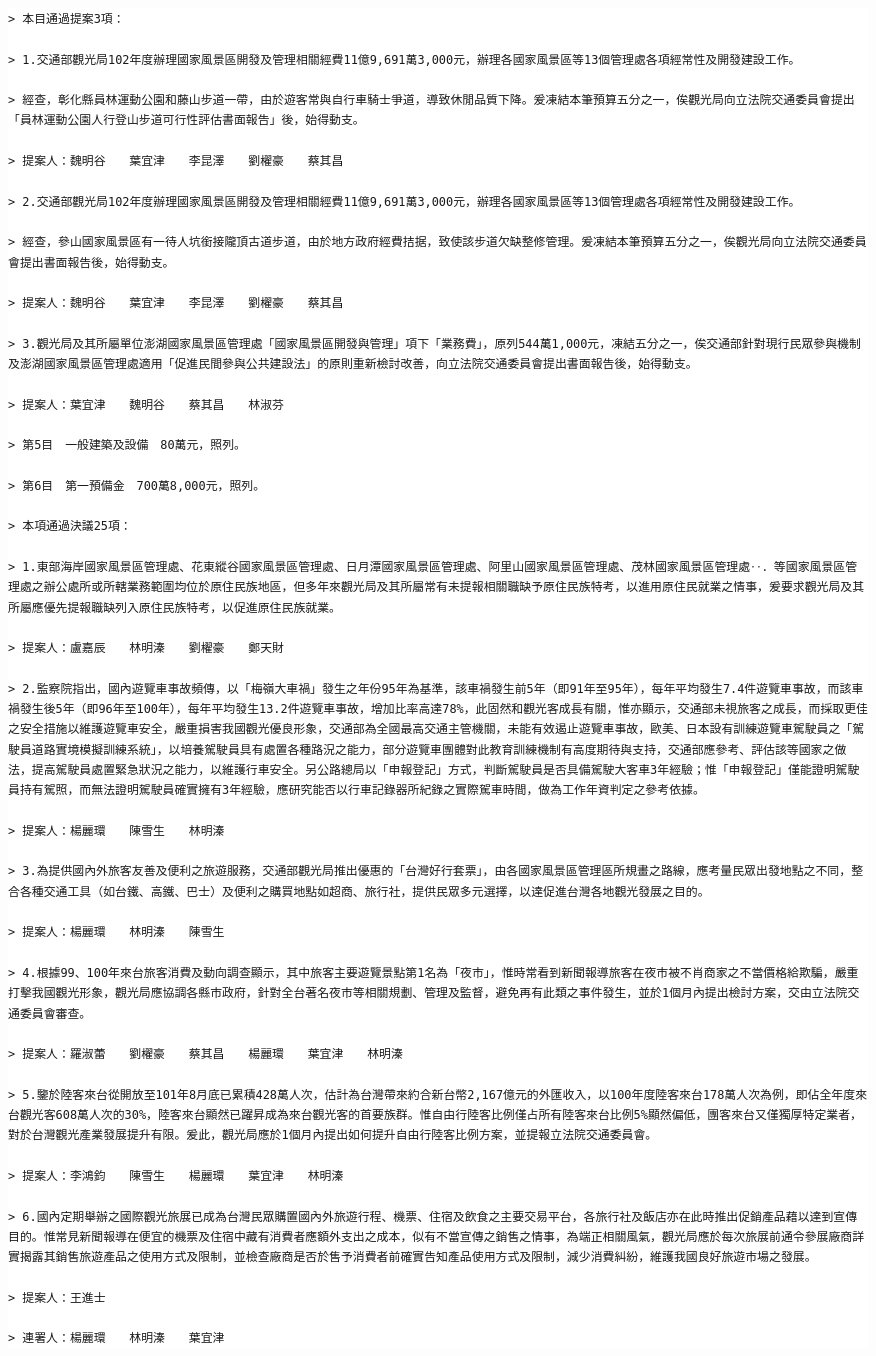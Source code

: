     > 本目通過提案3項：

    > 1.交通部觀光局102年度辦理國家風景區開發及管理相關經費11億9,691萬3,000元，辦理各國家風景區等13個管理處各項經常性及開發建設工作。

    > 經查，彰化縣員林運動公園和藤山步道一帶，由於遊客常與自行車騎士爭道，導致休閒品質下降。爰凍結本筆預算五分之一，俟觀光局向立法院交通委員會提出「員林運動公園人行登山步道可行性評估書面報告」後，始得動支。

    > 提案人：魏明谷　　葉宜津　　李昆澤　　劉櫂豪　　蔡其昌

    > 2.交通部觀光局102年度辦理國家風景區開發及管理相關經費11億9,691萬3,000元，辦理各國家風景區等13個管理處各項經常性及開發建設工作。

    > 經查，參山國家風景區有一待人坑銜接隴頂古道步道，由於地方政府經費拮据，致使該步道欠缺整修管理。爰凍結本筆預算五分之一，俟觀光局向立法院交通委員會提出書面報告後，始得動支。

    > 提案人：魏明谷　　葉宜津　　李昆澤　　劉櫂豪　　蔡其昌

    > 3.觀光局及其所屬單位澎湖國家風景區管理處「國家風景區開發與管理」項下「業務費」，原列544萬1,000元，凍結五分之一，俟交通部針對現行民眾參與機制及澎湖國家風景區管理處適用「促進民間參與公共建設法」的原則重新檢討改善，向立法院交通委員會提出書面報告後，始得動支。

    > 提案人：葉宜津　　魏明谷　　蔡其昌　　林淑芬

    > 第5目　一般建築及設備　80萬元，照列。

    > 第6目　第一預備金　700萬8,000元，照列。

    > 本項通過決議25項：

    > 1.東部海岸國家風景區管理處、花東縱谷國家風景區管理處、日月潭國家風景區管理處、阿里山國家風景區管理處、茂林國家風景區管理處‥．等國家風景區管理處之辦公處所或所轄業務範圍均位於原住民族地區，但多年來觀光局及其所屬常有未提報相關職缺予原住民族特考，以進用原住民就業之情事，爰要求觀光局及其所屬應優先提報職缺列入原住民族特考，以促進原住民族就業。

    > 提案人：盧嘉辰　　林明溱　　劉櫂豪　　鄭天財

    > 2.監察院指出，國內遊覽車事故頻傳，以「梅嶺大車禍」發生之年份95年為基準，該車禍發生前5年（即91年至95年），每年平均發生7.4件遊覽車事故，而該車禍發生後5年（即96年至100年），每年平均發生13.2件遊覽車事故，增加比率高達78%，此固然和觀光客成長有關，惟亦顯示，交通部未視旅客之成長，而採取更佳之安全措施以維護遊覽車安全，嚴重損害我國觀光優良形象，交通部為全國最高交通主管機關，未能有效遏止遊覽車事故，歐美、日本設有訓練遊覽車駕駛員之「駕駛員道路實境模擬訓練系統」，以培養駕駛員具有處置各種路況之能力，部分遊覽車團體對此教育訓練機制有高度期待與支持，交通部應參考、評估該等國家之做法，提高駕駛員處置緊急狀況之能力，以維護行車安全。另公路總局以「申報登記」方式，判斷駕駛員是否具備駕駛大客車3年經驗；惟「申報登記」僅能證明駕駛員持有駕照，而無法證明駕駛員確實擁有3年經驗，應研究能否以行車記錄器所紀錄之實際駕車時間，做為工作年資判定之參考依據。

    > 提案人：楊麗環　　陳雪生　　林明溱

    > 3.為提供國內外旅客友善及便利之旅遊服務，交通部觀光局推出優惠的「台灣好行套票」，由各國家風景區管理區所規畫之路線，應考量民眾出發地點之不同，整合各種交通工具（如台鐵、高鐵、巴士）及便利之購買地點如超商、旅行社，提供民眾多元選擇，以達促進台灣各地觀光發展之目的。

    > 提案人：楊麗環　　林明溱　　陳雪生

    > 4.根據99、100年來台旅客消費及動向調查顯示，其中旅客主要遊覽景點第1名為「夜市」，惟時常看到新聞報導旅客在夜市被不肖商家之不當價格給欺騙，嚴重打擊我國觀光形象，觀光局應協調各縣市政府，針對全台著名夜市等相關規劃、管理及監督，避免再有此類之事件發生，並於1個月內提出檢討方案，交由立法院交通委員會審查。

    > 提案人：羅淑蕾　　劉櫂豪　　蔡其昌　　楊麗環　　葉宜津　　林明溱

    > 5.鑒於陸客來台從開放至101年8月底已累積428萬人次，估計為台灣帶來約合新台幣2,167億元的外匯收入，以100年度陸客來台178萬人次為例，即佔全年度來台觀光客608萬人次的30%，陸客來台顯然已躍昇成為來台觀光客的首要族群。惟自由行陸客比例僅占所有陸客來台比例5%顯然偏低，團客來台又僅獨厚特定業者，對於台灣觀光產業發展提升有限。爰此，觀光局應於1個月內提出如何提升自由行陸客比例方案，並提報立法院交通委員會。

    > 提案人：李鴻鈞　　陳雪生　　楊麗環　　葉宜津　　林明溱

    > 6.國內定期舉辦之國際觀光旅展已成為台灣民眾購置國內外旅遊行程、機票、住宿及飲食之主要交易平台，各旅行社及飯店亦在此時推出促銷產品藉以達到宣傳目的。惟常見新聞報導在便宜的機票及住宿中藏有消費者應額外支出之成本，似有不當宣傳之銷售之情事，為端正相關風氣，觀光局應於每次旅展前通令參展廠商詳實揭露其銷售旅遊產品之使用方式及限制，並檢查廠商是否於售予消費者前確實告知產品使用方式及限制，減少消費糾紛，維護我國良好旅遊市場之發展。

    > 提案人：王進士

    > 連署人：楊麗環　　林明溱　　葉宜津
